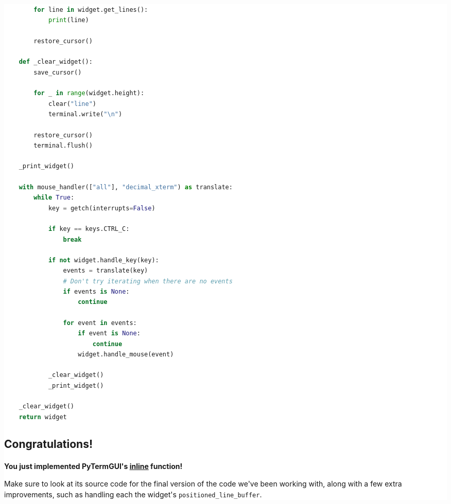 ```python linenums="1" title="inline.py"
        for line in widget.get_lines():
            print(line)

        restore_cursor()

    def _clear_widget():
        save_cursor()

        for _ in range(widget.height):
            clear("line")
            terminal.write("\n")

        restore_cursor()
        terminal.flush()

    _print_widget()

    with mouse_handler(["all"], "decimal_xterm") as translate:
        while True:
            key = getch(interrupts=False)

            if key == keys.CTRL_C:
                break

            if not widget.handle_key(key):
                events = translate(key)
                # Don't try iterating when there are no events
                if events is None:
                    continue

                for event in events:
                    if event is None:
                        continue
                    widget.handle_mouse(event)

            _clear_widget()
            _print_widget()

    _clear_widget()
    return widget
```

## Congratulations!

**You just implemented PyTermGUI's [inline](/reference/pytermgui/widgets/inline#pytermgui.widgets.inline) function!**

Make sure to look at its source code for the final version of the code we've been working with, along with a few extra improvements, such as handling each the widget's `positioned_line_buffer`.
